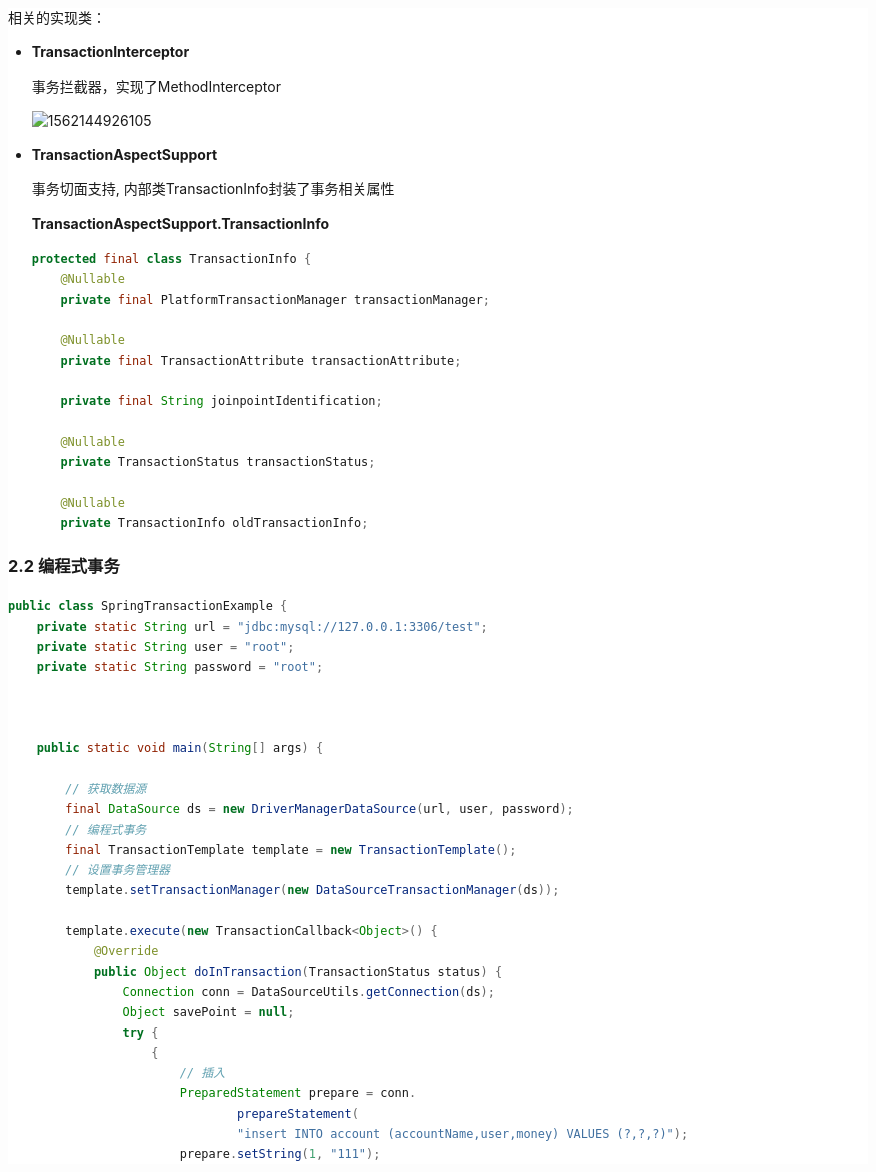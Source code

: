   

相关的实现类： 

- **TransactionInterceptor**

  事务拦截器，实现了MethodInterceptor

  ![1562144926105](C:\Users\chaos\AppData\Roaming\Typora\typora-user-images\1562144926105.png)



- **TransactionAspectSupport**

  事务切面支持, 内部类TransactionInfo封装了事务相关属性

  **TransactionAspectSupport.TransactionInfo**

  ```java
  protected final class TransactionInfo {
      @Nullable
      private final PlatformTransactionManager transactionManager;
  
      @Nullable
      private final TransactionAttribute transactionAttribute;
  
      private final String joinpointIdentification;
  
      @Nullable
      private TransactionStatus transactionStatus;
  
      @Nullable
      private TransactionInfo oldTransactionInfo;
  ```

  



### 2.2 编程式事务

```java
public class SpringTransactionExample {
    private static String url = "jdbc:mysql://127.0.0.1:3306/test";
    private static String user = "root";
    private static String password = "root";



    public static void main(String[] args) {

        // 获取数据源
        final DataSource ds = new DriverManagerDataSource(url, user, password);
        // 编程式事务
        final TransactionTemplate template = new TransactionTemplate();
        // 设置事务管理器
        template.setTransactionManager(new DataSourceTransactionManager(ds));

        template.execute(new TransactionCallback<Object>() {
            @Override
            public Object doInTransaction(TransactionStatus status) {
                Connection conn = DataSourceUtils.getConnection(ds);
                Object savePoint = null;
                try {
                    {
                        // 插入
                        PreparedStatement prepare = conn.
                                prepareStatement(
                                "insert INTO account (accountName,user,money) VALUES (?,?,?)");
                        prepare.setString(1, "111");
```